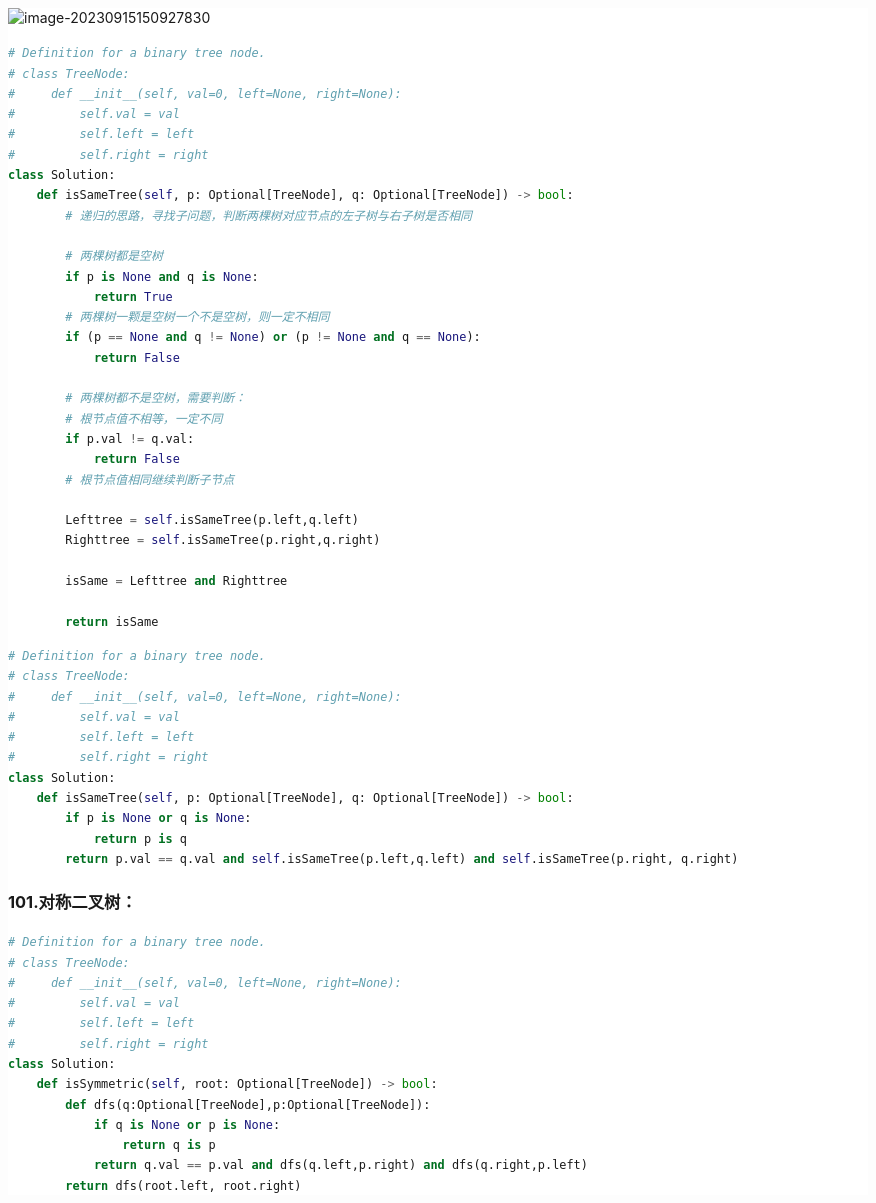 ![image-20230915150927830](G:\Typora-user-images\image-20230915150927830.png)

```python
# Definition for a binary tree node.
# class TreeNode:
#     def __init__(self, val=0, left=None, right=None):
#         self.val = val
#         self.left = left
#         self.right = right
class Solution:
    def isSameTree(self, p: Optional[TreeNode], q: Optional[TreeNode]) -> bool:
        # 递归的思路，寻找子问题，判断两棵树对应节点的左子树与右子树是否相同

        # 两棵树都是空树
        if p is None and q is None:
            return True
        # 两棵树一颗是空树一个不是空树，则一定不相同
        if (p == None and q != None) or (p != None and q == None):
            return False

        # 两棵树都不是空树，需要判断：
        # 根节点值不相等，一定不同
        if p.val != q.val:
            return False
        # 根节点值相同继续判断子节点
        
        Lefttree = self.isSameTree(p.left,q.left)
        Righttree = self.isSameTree(p.right,q.right)

        isSame = Lefttree and Righttree

        return isSame
```

```python
# Definition for a binary tree node.
# class TreeNode:
#     def __init__(self, val=0, left=None, right=None):
#         self.val = val
#         self.left = left
#         self.right = right
class Solution:
    def isSameTree(self, p: Optional[TreeNode], q: Optional[TreeNode]) -> bool:
        if p is None or q is None:
            return p is q
        return p.val == q.val and self.isSameTree(p.left,q.left) and self.isSameTree(p.right, q.right)
```

### 101.对称二叉树：

```python
# Definition for a binary tree node.
# class TreeNode:
#     def __init__(self, val=0, left=None, right=None):
#         self.val = val
#         self.left = left
#         self.right = right
class Solution:
    def isSymmetric(self, root: Optional[TreeNode]) -> bool:
        def dfs(q:Optional[TreeNode],p:Optional[TreeNode]):
            if q is None or p is None:
                return q is p
            return q.val == p.val and dfs(q.left,p.right) and dfs(q.right,p.left)
        return dfs(root.left, root.right)
```